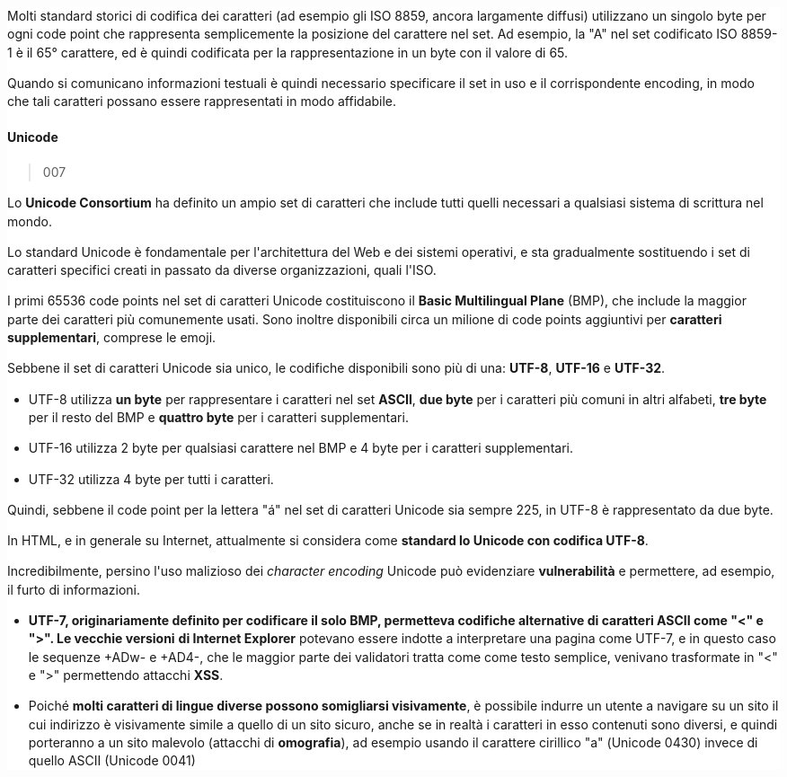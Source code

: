 Molti standard storici di codifica dei caratteri (ad esempio gli ISO 8859, ancora largamente diffusi) utilizzano un singolo byte per ogni code point che rappresenta semplicemente la posizione del carattere nel set. Ad esempio, la "A" nel set codificato ISO 8859-1 è il 65° carattere, ed è quindi codificata per la rappresentazione in un byte con il valore di 65.                    

Quando si comunicano informazioni testuali è quindi necessario specificare il set in uso e il corrispondente encoding, in modo che tali caratteri possano essere rappresentati in modo affidabile. 





####  Unicode




> 007




Lo **Unicode Consortium**   ha definito un ampio set di caratteri che include tutti quelli necessari a qualsiasi sistema di scrittura nel mondo.          

Lo standard Unicode è fondamentale per l'architettura del Web e dei sistemi operativi, e sta gradualmente sostituendo i set di caratteri specifici creati in passato da diverse organizzazioni, quali l'ISO.      

I primi 65536 code points nel set di caratteri Unicode costituiscono il        **Basic Multilingual Plane**     (BMP), che include la maggior parte dei caratteri più comunemente usati. Sono inoltre disponibili circa un milione di code points aggiuntivi per        **caratteri supplementari**, comprese le emoji.  

Sebbene il set di caratteri Unicode sia unico, le codifiche disponibili sono più di una:   **UTF-8**, **UTF-16** e **UTF-32**. 

- UTF-8 utilizza  **un byte**  per rappresentare i caratteri nel set **ASCII**, **due byte** per i caratteri più comuni in altri alfabeti,  **tre byte** per il resto del BMP e  **quattro byte** per i caratteri supplementari.   

- UTF-16 utilizza 2 byte per qualsiasi carattere nel BMP e 4 byte per i caratteri supplementari.  

- UTF-32 utilizza 4 byte per tutti i caratteri. 

Quindi, sebbene il code point per la lettera "á" nel set di caratteri Unicode sia sempre 225, in UTF-8 è rappresentato da due byte.             

In HTML, e in generale su Internet, attualmente si considera come **standard lo Unicode con codifica UTF-8**.  

Incredibilmente, persino l'uso malizioso dei *character encoding*    Unicode può evidenziare **vulnerabilità** e permettere, ad esempio, il furto di informazioni.

- **UTF-7, originariamente definito per codificare il solo BMP, permetteva codifiche alternative di caratteri ASCII come "\<" e "\>". Le vecchie versioni**    **di Internet Explorer** potevano essere indotte a interpretare una pagina come UTF-7, e in questo caso le sequenze +ADw- e +AD4-, che le maggior parte dei validatori tratta come come testo semplice, venivano trasformate in "\<" e "\>" permettendo attacchi **XSS**.

- Poiché **molti caratteri di lingue diverse possono somigliarsi visivamente**, è possibile indurre un utente a navigare su un sito il cui indirizzo è visivamente simile a quello di un sito sicuro, anche se in realtà i caratteri in esso contenuti sono diversi, e quindi porteranno a un sito malevolo (attacchi di **omografia**), ad esempio usando il carattere cirillico "а" (Unicode 0430) invece di quello ASCII (Unicode 0041) 
